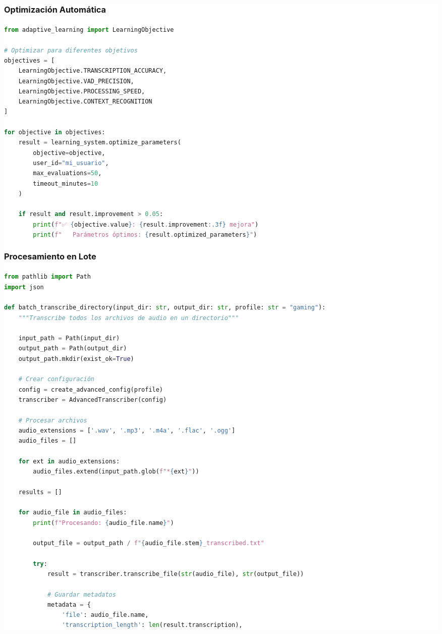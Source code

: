 ### Optimización Automática

```python
from adaptive_learning import LearningObjective

# Optimizar para diferentes objetivos
objectives = [
    LearningObjective.TRANSCRIPTION_ACCURACY,
    LearningObjective.VAD_PRECISION,
    LearningObjective.PROCESSING_SPEED,
    LearningObjective.CONTEXT_RECOGNITION
]

for objective in objectives:
    result = learning_system.optimize_parameters(
        objective=objective,
        user_id="mi_usuario",
        max_evaluations=50,
        timeout_minutes=10
    )
    
    if result and result.improvement > 0.05:
        print(f"✅ {objective.value}: {result.improvement:.3f} mejora")
        print(f"   Parámetros óptimos: {result.optimized_parameters}")
```

### Procesamiento en Lote

```python
from pathlib import Path
import json

def batch_transcribe_directory(input_dir: str, output_dir: str, profile: str = "gaming"):
    """Transcribe todos los archivos de audio en un directorio"""
    
    input_path = Path(input_dir)
    output_path = Path(output_dir)
    output_path.mkdir(exist_ok=True)
    
    # Crear configuración
    config = create_advanced_config(profile)
    transcriber = AdvancedTranscriber(config)
    
    # Procesar archivos
    audio_extensions = ['.wav', '.mp3', '.m4a', '.flac', '.ogg']
    audio_files = []
    
    for ext in audio_extensions:
        audio_files.extend(input_path.glob(f"*{ext}"))
    
    results = []
    
    for audio_file in audio_files:
        print(f"Procesando: {audio_file.name}")
        
        output_file = output_path / f"{audio_file.stem}_transcribed.txt"
        
        try:
            result = transcriber.transcribe_file(str(audio_file), str(output_file))
            
            # Guardar metadatos
            metadata = {
                'file': audio_file.name,
                'transcription_length': len(result.transcription),
```